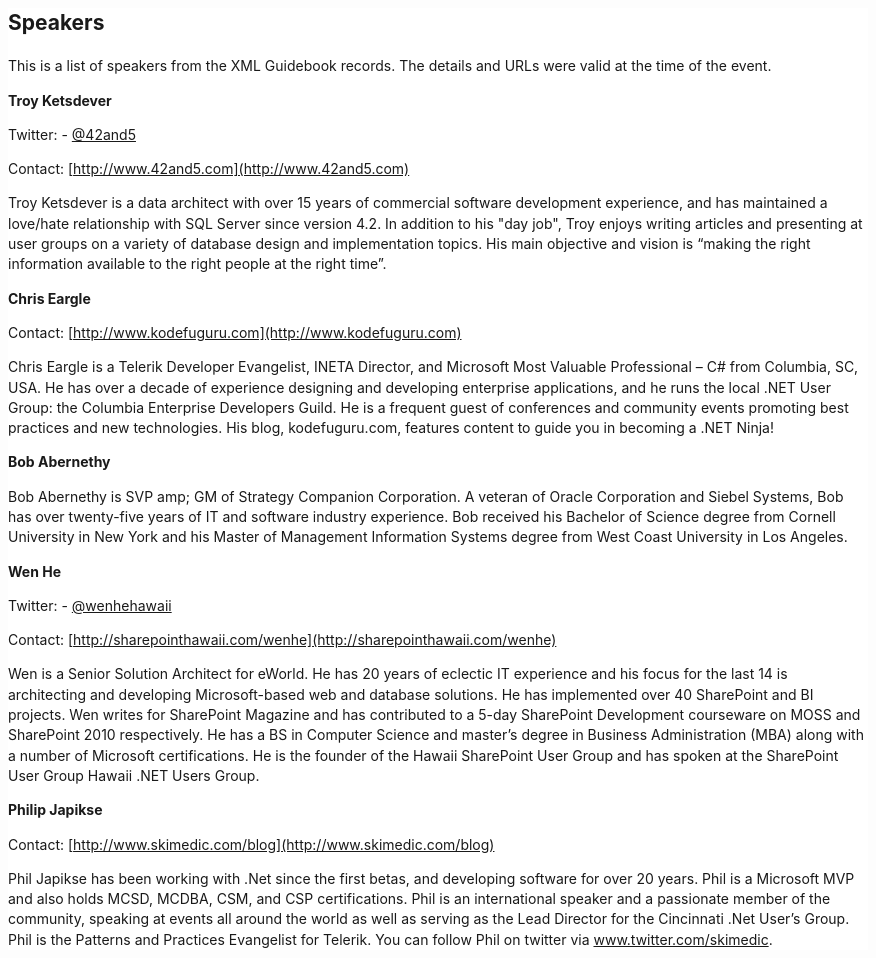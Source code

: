 ## <a name="#speakers"></a>Speakers
This is a list of speakers from the XML Guidebook records. The details and URLs were valid at the time of the event.
 
 
**Troy Ketsdever**
 
Twitter:  - [@42and5](https://www.twitter.com/@42and5)
 
Contact: [http://www.42and5.com](http://www.42and5.com)
 
Troy Ketsdever is a data architect with over 15 years of commercial software development experience, and has maintained a love/hate relationship with SQL Server since version 4.2. In addition to his "day job", Troy enjoys writing articles and presenting at user groups on a variety of database design and implementation topics.
His main objective and vision is “making the right information available to the right people at the right time”.

 
**Chris Eargle**
 
Contact: [http://www.kodefuguru.com](http://www.kodefuguru.com)
 
Chris Eargle is a Telerik Developer Evangelist, INETA Director, and Microsoft Most Valuable Professional – C# from Columbia, SC, USA. He has over a decade of experience designing and developing enterprise applications, and he runs the local .NET User Group: the Columbia Enterprise Developers Guild. He is a frequent guest of conferences and community events promoting best practices and new technologies. His blog, kodefuguru.com, features content to guide you in becoming a .NET Ninja!
 
**Bob Abernethy**
 
Bob Abernethy is SVP amp; GM of Strategy Companion Corporation. A veteran of Oracle Corporation and Siebel Systems, Bob has over twenty-five years of IT and software industry experience. Bob received his Bachelor of Science degree from Cornell University in New York and his Master of Management Information Systems degree from West Coast University in Los Angeles.
 
**Wen He**
 
Twitter:  - [@wenhehawaii](https://www.twitter.com/@wenhehawaii)
 
Contact: [http://sharepointhawaii.com/wenhe](http://sharepointhawaii.com/wenhe)
 
Wen is a Senior Solution Architect for eWorld. He has 20 years of eclectic IT experience and his focus for the last 14 is architecting and developing Microsoft-based web and database solutions. He has implemented over 40 SharePoint and BI projects. Wen writes for SharePoint Magazine and has contributed to a 5-day SharePoint Development courseware on MOSS and SharePoint 2010 respectively. He has a BS in Computer Science and master’s degree in Business Administration (MBA) along with a number of Microsoft certifications. He is the founder of the Hawaii SharePoint User Group and has spoken at the SharePoint User Group  Hawaii .NET Users Group.
 
**Philip Japikse**
 
Contact: [http://www.skimedic.com/blog](http://www.skimedic.com/blog)
 
Phil Japikse has been working with .Net since the first betas, and developing software for over 20 years. Phil is a Microsoft MVP and also holds MCSD, MCDBA, CSM, and CSP certifications. Phil is an international speaker and a passionate member of the community, speaking at events all around the world as well as serving as the Lead Director for the Cincinnati .Net User’s Group.  Phil is the Patterns and Practices Evangelist for Telerik. You can follow Phil on twitter via www.twitter.com/skimedic.
 